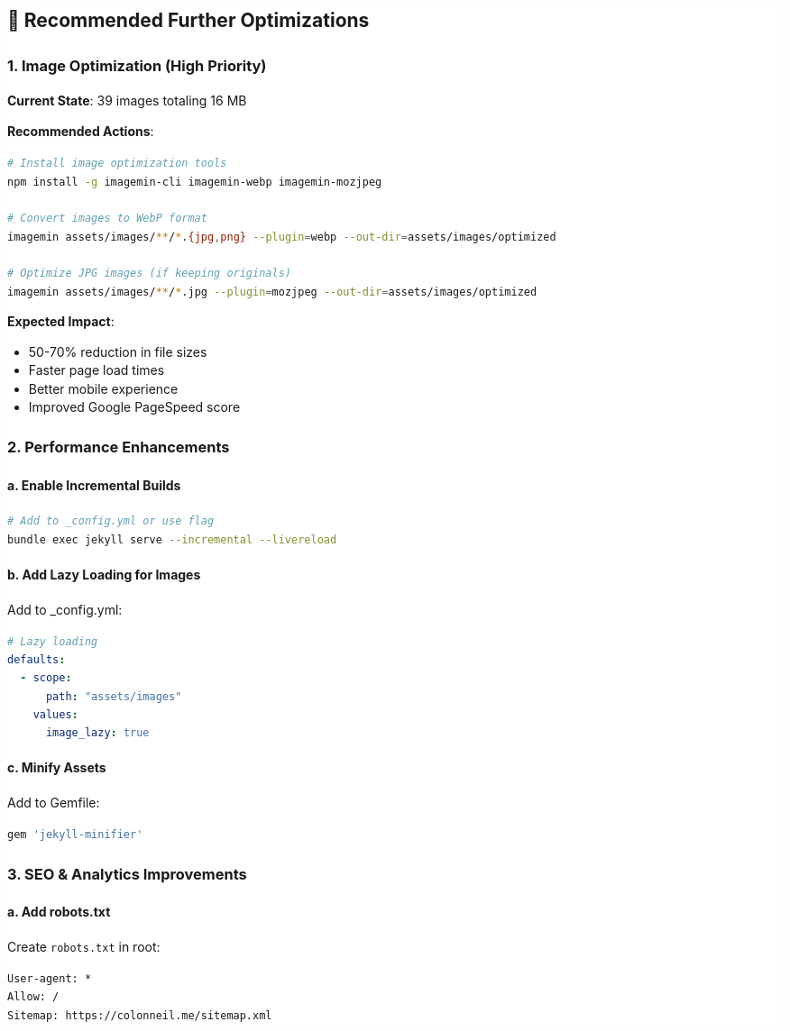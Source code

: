 ## 🚀 Recommended Further Optimizations

### 1. Image Optimization (High Priority)

**Current State**: 39 images totaling 16 MB

**Recommended Actions**:
```bash
# Install image optimization tools
npm install -g imagemin-cli imagemin-webp imagemin-mozjpeg

# Convert images to WebP format
imagemin assets/images/**/*.{jpg,png} --plugin=webp --out-dir=assets/images/optimized

# Optimize JPG images (if keeping originals)
imagemin assets/images/**/*.jpg --plugin=mozjpeg --out-dir=assets/images/optimized
```

**Expected Impact**:
- 50-70% reduction in file sizes
- Faster page load times
- Better mobile experience
- Improved Google PageSpeed score

### 2. Performance Enhancements

#### a. Enable Incremental Builds
```bash
# Add to _config.yml or use flag
bundle exec jekyll serve --incremental --livereload
```

#### b. Add Lazy Loading for Images
Add to _config.yml:
```yaml
# Lazy loading
defaults:
  - scope:
      path: "assets/images"
    values:
      image_lazy: true
```

#### c. Minify Assets
Add to Gemfile:
```ruby
gem 'jekyll-minifier'
```

### 3. SEO & Analytics Improvements

#### a. Add robots.txt
Create `robots.txt` in root:
```
User-agent: *
Allow: /
Sitemap: https://colonneil.me/sitemap.xml
```
